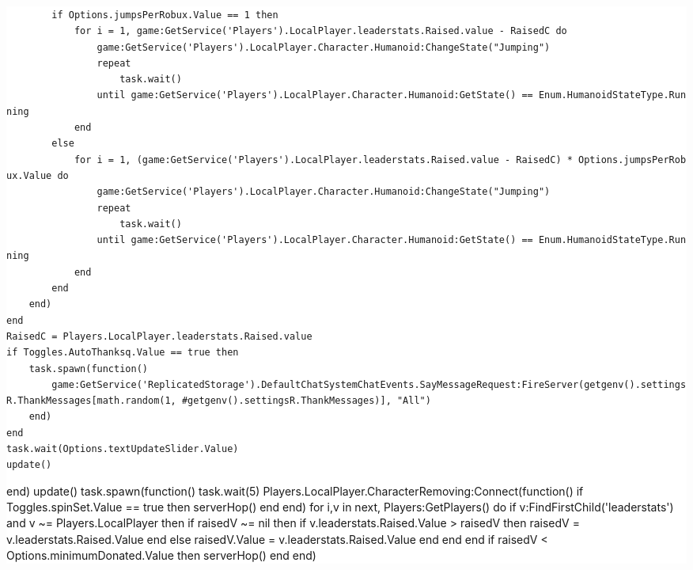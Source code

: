 			if Options.jumpsPerRobux.Value == 1 then
				for i = 1, game:GetService('Players').LocalPlayer.leaderstats.Raised.value - RaisedC do
					game:GetService('Players').LocalPlayer.Character.Humanoid:ChangeState("Jumping")
					repeat
						task.wait()
					until game:GetService('Players').LocalPlayer.Character.Humanoid:GetState() == Enum.HumanoidStateType.Running
				end
			else
				for i = 1, (game:GetService('Players').LocalPlayer.leaderstats.Raised.value - RaisedC) * Options.jumpsPerRobux.Value do
					game:GetService('Players').LocalPlayer.Character.Humanoid:ChangeState("Jumping")
					repeat
						task.wait()
					until game:GetService('Players').LocalPlayer.Character.Humanoid:GetState() == Enum.HumanoidStateType.Running
				end
			end
		end)
	end
	RaisedC = Players.LocalPlayer.leaderstats.Raised.value
	if Toggles.AutoThanksq.Value == true then
		task.spawn(function()
			game:GetService('ReplicatedStorage').DefaultChatSystemChatEvents.SayMessageRequest:FireServer(getgenv().settingsR.ThankMessages[math.random(1, #getgenv().settingsR.ThankMessages)], "All")
		end)
	end
	task.wait(Options.textUpdateSlider.Value)
	update()
end)
update()
task.spawn(function()
	task.wait(5)
	Players.LocalPlayer.CharacterRemoving:Connect(function()
		if Toggles.spinSet.Value == true then
			serverHop()
		end
	end)
	for i,v in next, Players:GetPlayers() do
		if v:FindFirstChild('leaderstats') and v ~= Players.LocalPlayer then
			if raisedV ~= nil then
				if v.leaderstats.Raised.Value > raisedV then
					raisedV = v.leaderstats.Raised.Value
				end
			else
				raisedV.Value = v.leaderstats.Raised.Value
			end
		end
	end
	if raisedV < Options.minimumDonated.Value then
		serverHop()
	end
end)
